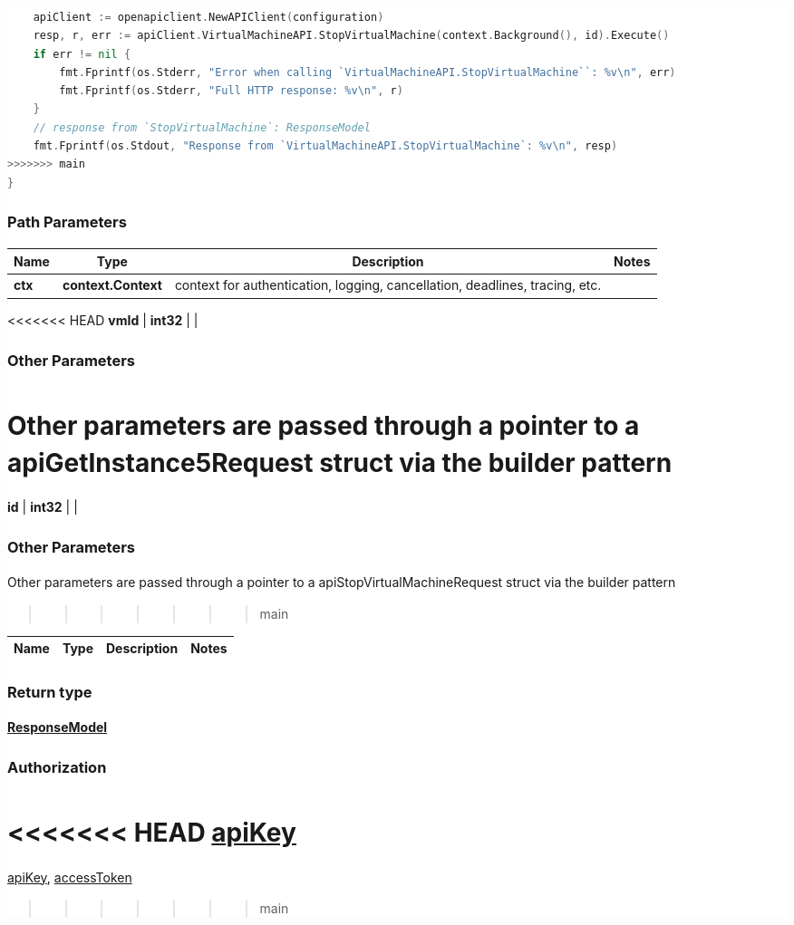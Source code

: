 ```go
	apiClient := openapiclient.NewAPIClient(configuration)
	resp, r, err := apiClient.VirtualMachineAPI.StopVirtualMachine(context.Background(), id).Execute()
	if err != nil {
		fmt.Fprintf(os.Stderr, "Error when calling `VirtualMachineAPI.StopVirtualMachine``: %v\n", err)
		fmt.Fprintf(os.Stderr, "Full HTTP response: %v\n", r)
	}
	// response from `StopVirtualMachine`: ResponseModel
	fmt.Fprintf(os.Stdout, "Response from `VirtualMachineAPI.StopVirtualMachine`: %v\n", resp)
>>>>>>> main
}
```

### Path Parameters


Name | Type | Description  | Notes
------------- | ------------- | ------------- | -------------
**ctx** | **context.Context** | context for authentication, logging, cancellation, deadlines, tracing, etc.
<<<<<<< HEAD
**vmId** | **int32** |  | 

### Other Parameters

Other parameters are passed through a pointer to a apiGetInstance5Request struct via the builder pattern
=======
**id** | **int32** |  | 

### Other Parameters

Other parameters are passed through a pointer to a apiStopVirtualMachineRequest struct via the builder pattern
>>>>>>> main


Name | Type | Description  | Notes
------------- | ------------- | ------------- | -------------


### Return type

[**ResponseModel**](ResponseModel.md)

### Authorization

<<<<<<< HEAD
[apiKey](../README.md#apiKey)
=======
[apiKey](../README.md#apiKey), [accessToken](../README.md#accessToken)
>>>>>>> main
